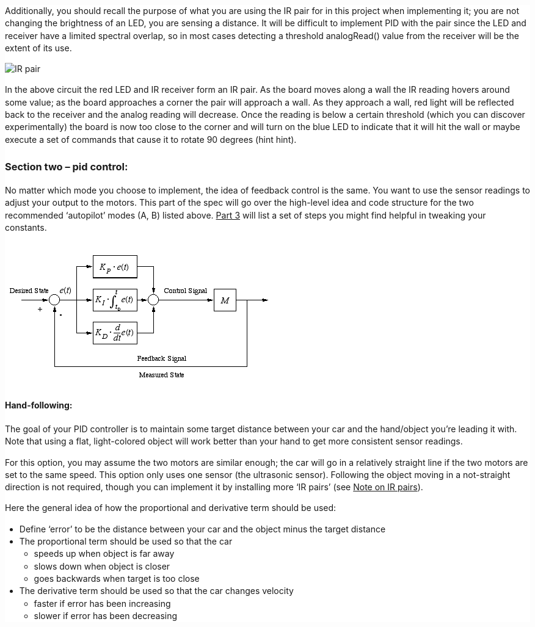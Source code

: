 Additionally, you should recall the purpose of what you are using the IR pair for in this project when implementing it; you are not changing the brightness of an LED, you are sensing a distance. It will be difficult to implement PID with the pair since the LED and receiver have a limited spectral overlap, so in most cases detecting a threshold analogRead() value from the receiver will be the extent of its use.

![IR pair](images/ir_pair.png)

In the above circuit the red LED and IR receiver form an IR pair. As the board moves along a wall the IR reading hovers around some value; as the board approaches a corner the pair will approach a wall. As they approach a wall, red light will be reflected back to the receiver and the analog reading will decrease. Once the reading is below a certain threshold (which you can discover experimentally) the board is now too close to the corner and will turn on the blue LED to indicate that it will hit the wall or maybe execute a set of commands that cause it to rotate 90 degrees (hint hint).

### Section two – pid control:

No matter which mode you choose to implement, the idea of feedback control is the same. You want to use the sensor readings to adjust your output to the motors. This part of the spec will go over the high-level idea and code structure for the two recommended ‘autopilot’ modes (A, B) listed above. [Part 3](https://docs.google.com/document/d/1moUApEzFZPYKGf0jEE3jbVC-ACEEtTTbicCH6RE5xYc/edit#heading=h.r8u7mcmxxd92) will list a set of steps you might find helpful in tweaking your constants.

![PID control](/assets/images/pid_control.gif)

#### Hand-following:

The goal of your PID controller is to maintain some target distance between your car and the hand/object you’re leading it with. Note that using a flat, light-colored object will work better than your hand to get more consistent sensor readings.

For this option, you may assume the two motors are similar enough; the car will go in a relatively straight line if the two motors are set to the same speed. This option only uses one sensor (the ultrasonic sensor). Following the object moving in a not-straight direction is not required, though you can implement it by installing more ‘IR pairs’ (see [Note on IR pairs](https://docs.google.com/document/d/1moUApEzFZPYKGf0jEE3jbVC-ACEEtTTbicCH6RE5xYc/edit#heading=h.rchbtek4wj9q)).

Here the general idea of how the proportional and derivative term should be used:

- Define ‘error’ to be the distance between your car and the object minus the target distance
- The proportional term should be used so that the car
  - speeds up when object is far away
  - slows down when object is closer
  - goes backwards when target is too close
- The derivative term should be used so that the car changes velocity
  - faster if error has been increasing
  - slower if error has been decreasing
